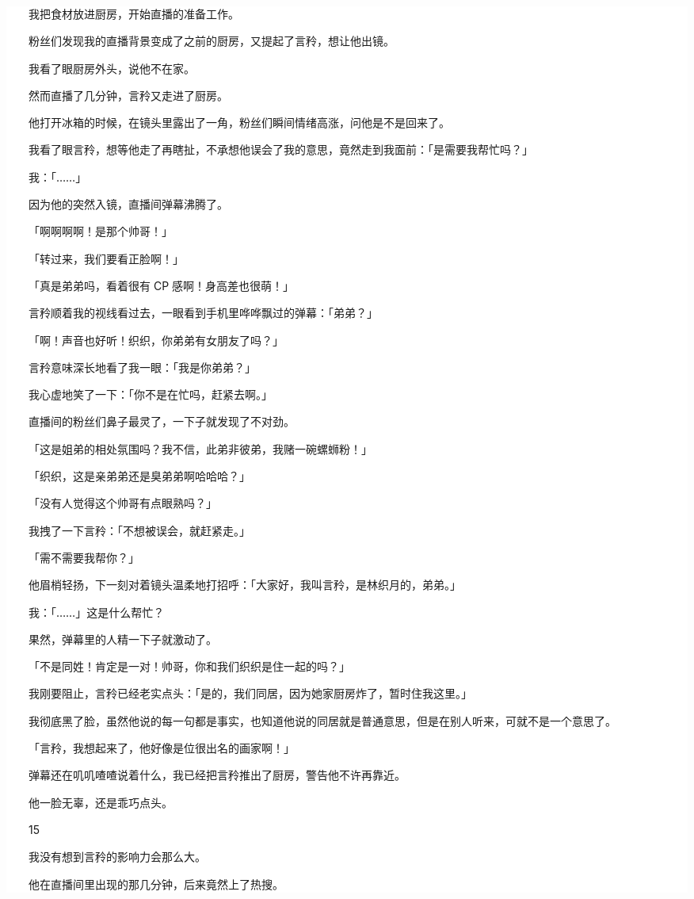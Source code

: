 &emsp;&emsp;我把食材放进厨房，开始直播的准备工作。  
  
&emsp;&emsp;粉丝们发现我的直播背景变成了之前的厨房，又提起了言矝，想让他出镜。  
  
&emsp;&emsp;我看了眼厨房外头，说他不在家。  
  
&emsp;&emsp;然而直播了几分钟，言矝又走进了厨房。  
  
&emsp;&emsp;他打开冰箱的时候，在镜头里露出了一角，粉丝们瞬间情绪高涨，问他是不是回来了。  
  
&emsp;&emsp;我看了眼言矝，想等他走了再瞎扯，不承想他误会了我的意思，竟然走到我面前：「是需要我帮忙吗？」  
  
&emsp;&emsp;我：「……」  
  
&emsp;&emsp;因为他的突然入镜，直播间弹幕沸腾了。  
  
&emsp;&emsp;「啊啊啊啊！是那个帅哥！」  
  
&emsp;&emsp;「转过来，我们要看正脸啊！」  
  
&emsp;&emsp;「真是弟弟吗，看着很有 CP 感啊！身高差也很萌！」  
  
&emsp;&emsp;言矝顺着我的视线看过去，一眼看到手机里哗哗飘过的弹幕：「弟弟？」  
  
&emsp;&emsp;「啊！声音也好听！织织，你弟弟有女朋友了吗？」  
  
&emsp;&emsp;言矝意味深长地看了我一眼：「我是你弟弟？」  
  
&emsp;&emsp;我心虚地笑了一下：「你不是在忙吗，赶紧去啊。」  
  
&emsp;&emsp;直播间的粉丝们鼻子最灵了，一下子就发现了不对劲。  
  
&emsp;&emsp;「这是姐弟的相处氛围吗？我不信，此弟非彼弟，我赌一碗螺蛳粉！」  
  
&emsp;&emsp;「织织，这是亲弟弟还是臭弟弟啊哈哈哈？」  
  
&emsp;&emsp;「没有人觉得这个帅哥有点眼熟吗？」  
  
&emsp;&emsp;我拽了一下言矝：「不想被误会，就赶紧走。」  
  
&emsp;&emsp;「需不需要我帮你？」  
  
&emsp;&emsp;他眉梢轻扬，下一刻对着镜头温柔地打招呼：「大家好，我叫言矝，是林织月的，弟弟。」  
  
&emsp;&emsp;我：「……」这是什么帮忙？  
  
&emsp;&emsp;果然，弹幕里的人精一下子就激动了。  
  
&emsp;&emsp;「不是同姓！肯定是一对！帅哥，你和我们织织是住一起的吗？」  
  
&emsp;&emsp;我刚要阻止，言矝已经老实点头：「是的，我们同居，因为她家厨房炸了，暂时住我这里。」  
  
&emsp;&emsp;我彻底黑了脸，虽然他说的每一句都是事实，也知道他说的同居就是普通意思，但是在别人听来，可就不是一个意思了。  
  
&emsp;&emsp;「言矝，我想起来了，他好像是位很出名的画家啊！」  
  
&emsp;&emsp;弹幕还在叽叽喳喳说着什么，我已经把言矝推出了厨房，警告他不许再靠近。  
  
&emsp;&emsp;他一脸无辜，还是乖巧点头。  
  
&emsp;&emsp;15  
  
&emsp;&emsp;我没有想到言矝的影响力会那么大。  
  
&emsp;&emsp;他在直播间里出现的那几分钟，后来竟然上了热搜。  
  